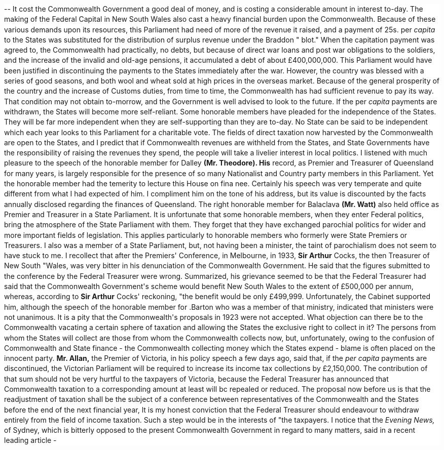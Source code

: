 -- It cost the Commonwealth Government a good deal of money, and is costing a considerable amount in interest to-day. The making of the Federal Capital in New South Wales also cast a heavy financial burden upon the Commonwealth. Because of these various demands upon its resources, this Parliament had need of more of the revenue it raised, and a payment of 25s. per  *capita*  to the States was substituted for the distribution of surplus revenue under the Braddon " blot." When the capitation payment was agreed to, the Commonwealth had practically, no debts, but because of direct war loans and post war obligations to the soldiers, and the increase of the invalid and old-age pensions, it accumulated a debt of about £400,000,000. This Parliament would have been justified in discontinuing the payments to the States immediately after the war. However, the country was blessed with a series of good seasons, and both wool and wheat sold at high prices in the overseas market. Because of the general prosperity of the country and the increase of Customs duties, from time to time, the Commonwealth has had sufficient revenue to pay its way. That condition may not obtain to-morrow, and the Government is well advised to look to the future. If the per  *capita*  payments are withdrawn, the States will become more self-reliant. Some honorable members have pleaded for the independence of the States. They will be far more independent when they are self-supporting than they are to-day. No State can be said to be independent which each year looks to this Parliament for a charitable vote. The fields of direct taxation now harvested by the Commonwealth are open to the States, and I predict that if Commonwealth revenues are withheld from the States, and State Governments have the responsibility of raising the revenues they spend, the people will take a livelier interest in local politics. I listened with much pleasure to the speech of the honorable member for Dalley  **(Mr. Theodore). His**  record, as Premier and Treasurer of Queensland for many years, is largely responsible for the presence of so many Nationalist and Country party members in this Parliament. Yet the honorable member had the temerity to lecture this House on fina  nee. Certainly his speech was very temperate and quite different from what I had expected of him. I compliment him on the tone of his address, but its value is discounted by the facts annually disclosed regarding the finances of Queensland. The right honorable member for Balaclava  **(Mr. Watt)**  also held office as Premier and Treasurer in a State Parliament. It is unfortunate that some honorable members, when they enter Federal politics, bring the atmosphere of the State Parliament with them. They forget that they have exchanged parochial politics for wider and more important fields of legislation. This applies particularly to honorable members who formerly were State Premiers or Treasurers. I also was a member of a State Parliament, but, not having been a minister, the taint of parochialism does not seem to have stuck to me. I recollect that after the Premiers' Conference, in Melbourne, in 1933,  **Sir Arthur**  Cocks, the then Treasurer of New South "Wales, was very bitter in his denunciation of the Commonwealth Government. He said that the figures submitted to the conference by the Federal Treasurer were wrong. Summarized, his grievance seemed to be that the Federal Treasurer had said that the Commonwealth Government's scheme would benefit New South Wales to the extent of £500,000 per annum, whereas, according to  **Sir Arthur**  Cocks' reckoning, "the benefit would be only £499,999. Unfortunately, the Cabinet supported him, although the speech of the honorable member for .Barton who was a member of that ministry, indicated that ministers were not unanimous. It is a pity that the Commonwealth's proposals in 1923 were not accepted. What objection can there be to the Commonwealth vacating a certain sphere of taxation and allowing the States the exclusive right to collect in it? The persons from whom the States will collect are those from whom the Commonwealth collects now, but, unfortunately, owing to the confusion of Commonwealth and State finance - the Commonwealth collecting money which the States expend - blame is often placed on the innocent party.  **Mr. Allan,**  the Premier of Victoria, in his policy speech a few days ago, said that, if the  *per capita*  payments are discontinued, the Victorian Parliament will be required to increase its income tax collections by £2,150,000. The contribution of that sum should not be very hurtful to the taxpayers of Victoria, because the Federal Treasurer has announced that Commonwealth taxation to a corresponding amount at least will bc repealed or reduced. The proposal now before us is that the readjustment of taxation shall be the subject of a conference between representatives of the Commonwealth and the States before the end of the next financial year, lt is my honest conviction that the Federal Treasurer should endeavour to withdraw entirely from the field of income taxation. Such a step would be in the interests of "the taxpayers. I notice that the  *Evening News,*  of Sydney, which is bitterly opposed to the present Commonwealth Government in regard to many matters, said in a recent leading article - 
